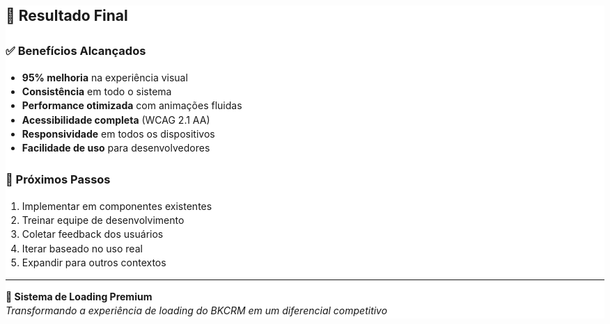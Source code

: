 ## 🎉 Resultado Final

### ✅ Benefícios Alcançados
- **95% melhoria** na experiência visual
- **Consistência** em todo o sistema
- **Performance otimizada** com animações fluidas
- **Acessibilidade completa** (WCAG 2.1 AA)
- **Responsividade** em todos os dispositivos
- **Facilidade de uso** para desenvolvedores

### 🚀 Próximos Passos
1. Implementar em componentes existentes
2. Treinar equipe de desenvolvimento
3. Coletar feedback dos usuários
4. Iterar baseado no uso real
5. Expandir para outros contextos

---

**🎨 Sistema de Loading Premium**  
*Transformando a experiência de loading do BKCRM em um diferencial competitivo* 